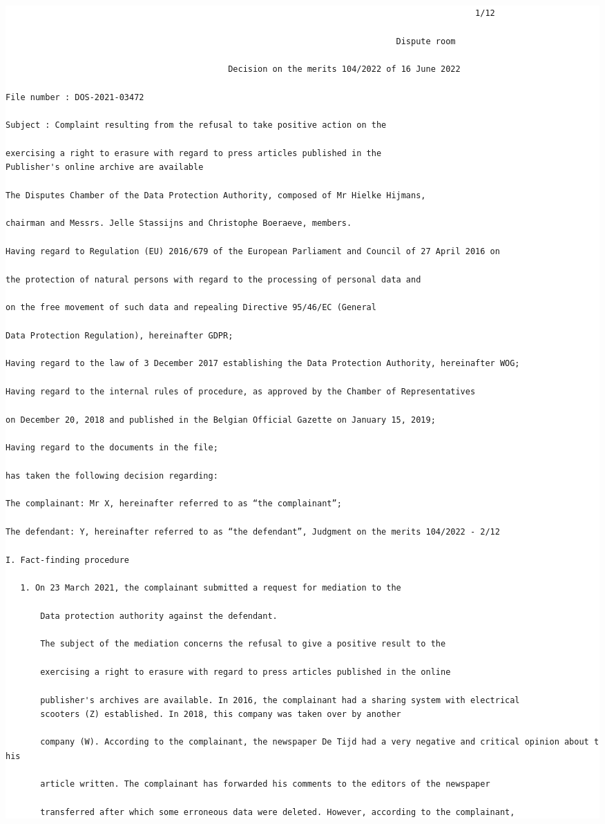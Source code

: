```
                                                                                               1/12

                                                                               Dispute room

                                             Decision on the merits 104/2022 of 16 June 2022

File number : DOS-2021-03472

Subject : Complaint resulting from the refusal to take positive action on the

exercising a right to erasure with regard to press articles published in the
Publisher's online archive are available

The Disputes Chamber of the Data Protection Authority, composed of Mr Hielke Hijmans,

chairman and Messrs. Jelle Stassijns and Christophe Boeraeve, members.

Having regard to Regulation (EU) 2016/679 of the European Parliament and Council of 27 April 2016 on

the protection of natural persons with regard to the processing of personal data and

on the free movement of such data and repealing Directive 95/46/EC (General

Data Protection Regulation), hereinafter GDPR;

Having regard to the law of 3 December 2017 establishing the Data Protection Authority, hereinafter WOG;

Having regard to the internal rules of procedure, as approved by the Chamber of Representatives

on December 20, 2018 and published in the Belgian Official Gazette on January 15, 2019;

Having regard to the documents in the file;

has taken the following decision regarding:

The complainant: Mr X, hereinafter referred to as “the complainant”;

The defendant: Y, hereinafter referred to as “the defendant”, Judgment on the merits 104/2022 - 2/12

I. Fact-finding procedure

   1. On 23 March 2021, the complainant submitted a request for mediation to the

       Data protection authority against the defendant.

       The subject of the mediation concerns the refusal to give a positive result to the

       exercising a right to erasure with regard to press articles published in the online

       publisher's archives are available. In 2016, the complainant had a sharing system with electrical
       scooters (Z) established. In 2018, this company was taken over by another

       company (W). According to the complainant, the newspaper De Tijd had a very negative and critical opinion about this

       article written. The complainant has forwarded his comments to the editors of the newspaper

       transferred after which some erroneous data were deleted. However, according to the complainant,
```